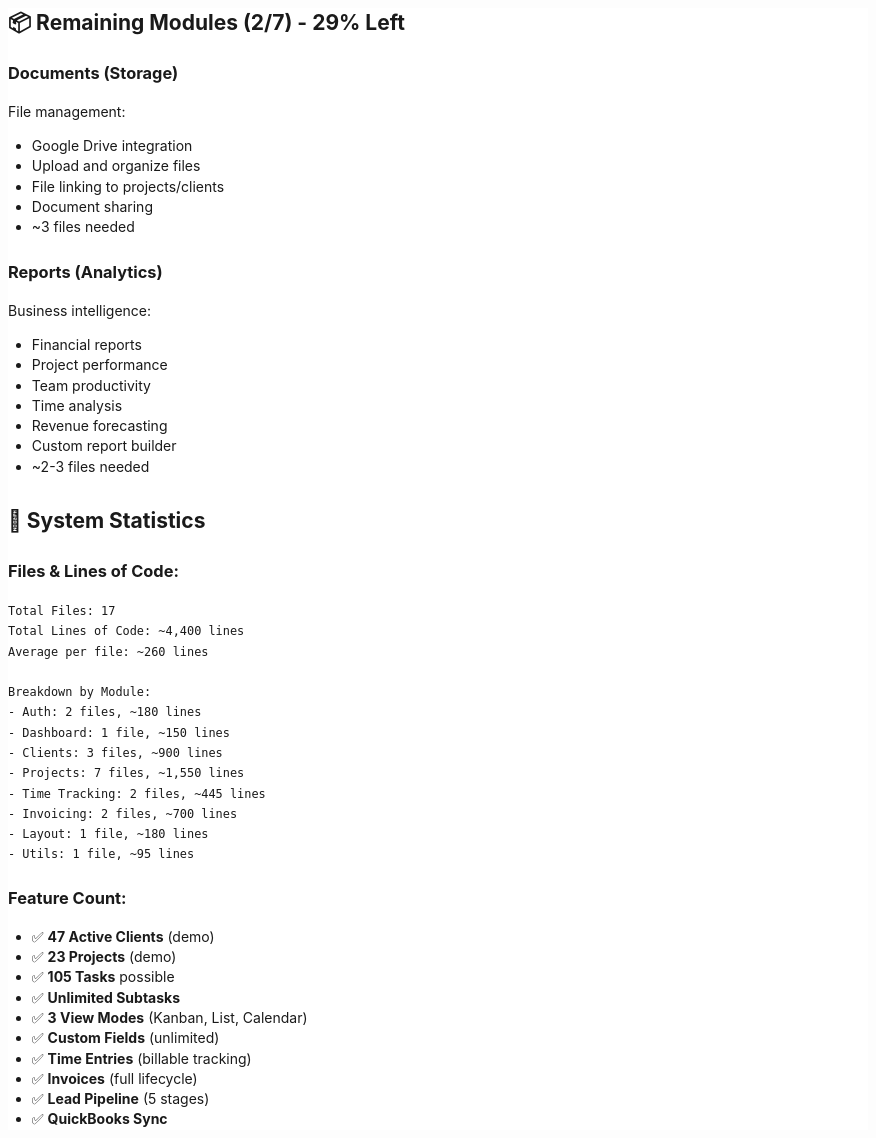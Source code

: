 ## 📦 Remaining Modules (2/7) - 29% Left

### **Documents** (Storage)
File management:
- Google Drive integration
- Upload and organize files
- File linking to projects/clients
- Document sharing
- ~3 files needed

### **Reports** (Analytics)
Business intelligence:
- Financial reports
- Project performance
- Team productivity
- Time analysis
- Revenue forecasting
- Custom report builder
- ~2-3 files needed

## 🎯 System Statistics

### Files & Lines of Code:
```
Total Files: 17
Total Lines of Code: ~4,400 lines
Average per file: ~260 lines

Breakdown by Module:
- Auth: 2 files, ~180 lines
- Dashboard: 1 file, ~150 lines  
- Clients: 3 files, ~900 lines
- Projects: 7 files, ~1,550 lines
- Time Tracking: 2 files, ~445 lines
- Invoicing: 2 files, ~700 lines
- Layout: 1 file, ~180 lines
- Utils: 1 file, ~95 lines
```

### Feature Count:
- ✅ **47 Active Clients** (demo)
- ✅ **23 Projects** (demo)
- ✅ **105 Tasks** possible
- ✅ **Unlimited Subtasks**
- ✅ **3 View Modes** (Kanban, List, Calendar)
- ✅ **Custom Fields** (unlimited)
- ✅ **Time Entries** (billable tracking)
- ✅ **Invoices** (full lifecycle)
- ✅ **Lead Pipeline** (5 stages)
- ✅ **QuickBooks Sync**
